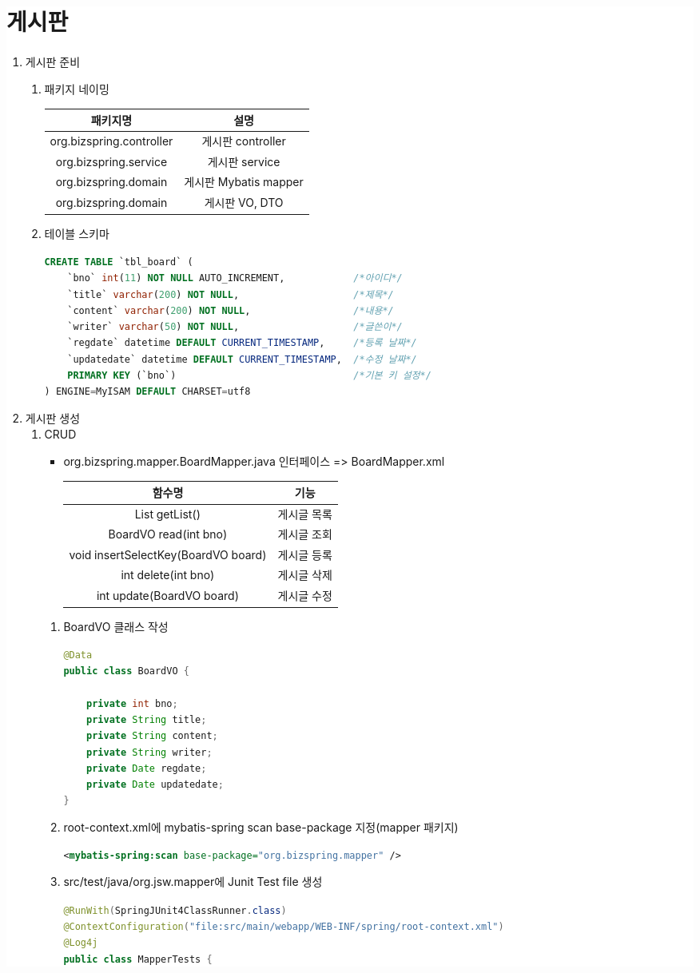 # 게시판

1. 게시판 준비
    1. 패키지 네이밍
    
        | <center>패키지명</center> | <center>설명</center> |
        | :---: | :---: |
        | org.bizspring.controller | 게시판 controller |
        | org.bizspring.service | 게시판 service |
        | org.bizspring.domain | 게시판 Mybatis mapper |
        | org.bizspring.domain | 게시판 VO, DTO |

    2. 테이블 스키마
        ```sql
        CREATE TABLE `tbl_board` (
            `bno` int(11) NOT NULL AUTO_INCREMENT,            /*아이디*/
            `title` varchar(200) NOT NULL,                    /*제목*/
            `content` varchar(200) NOT NULL,                  /*내용*/
            `writer` varchar(50) NOT NULL,                    /*글쓴이*/
            `regdate` datetime DEFAULT CURRENT_TIMESTAMP,     /*등록 날짜*/
            `updatedate` datetime DEFAULT CURRENT_TIMESTAMP,  /*수정 날짜*/
            PRIMARY KEY (`bno`)                               /*기본 키 설정*/
        ) ENGINE=MyISAM DEFAULT CHARSET=utf8
        ```
2. 게시판 생성
    1. CRUD
        * org.bizspring.mapper.BoardMapper.java 인터페이스 => BoardMapper.xml

            | <center>함수명</center> | <center>기능</center> |
            | :---: | :---: |
            | List<BoardVO> getList() | 게시글 목록 |
            | BoardVO read(int bno) | 게시글 조회 |
            | void insertSelectKey(BoardVO board) | 게시글 등록 |
            | int delete(int bno) | 게시글 삭제 |
            | int update(BoardVO board) | 게시글 수정 |
        1. BoardVO 클래스 작성
            ```java
            @Data
            public class BoardVO {

            	private int bno;
            	private String title;
            	private String content;
            	private String writer;
            	private Date regdate;
            	private Date updatedate;
            }
            ```
        2. root-context.xml에  mybatis-spring scan base-package 지정(mapper 패키지)
            ```xml
            <mybatis-spring:scan base-package="org.bizspring.mapper" />
            ```
        3. src/test/java/org.jsw.mapper에 Junit Test file 생성
            ```java
            @RunWith(SpringJUnit4ClassRunner.class)
            @ContextConfiguration("file:src/main/webapp/WEB-INF/spring/root-context.xml")
            @Log4j
            public class MapperTests {